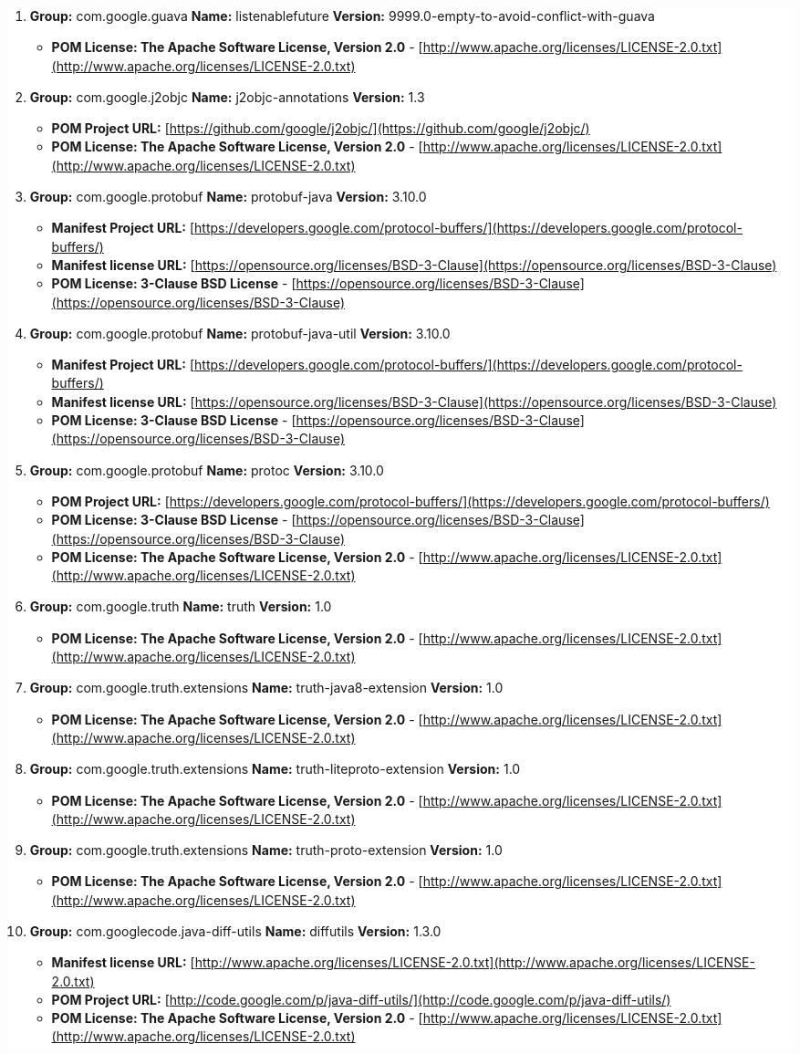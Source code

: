 1. **Group:** com.google.guava **Name:** listenablefuture **Version:** 9999.0-empty-to-avoid-conflict-with-guava
     * **POM License: The Apache Software License, Version 2.0** - [http://www.apache.org/licenses/LICENSE-2.0.txt](http://www.apache.org/licenses/LICENSE-2.0.txt)

1. **Group:** com.google.j2objc **Name:** j2objc-annotations **Version:** 1.3
     * **POM Project URL:** [https://github.com/google/j2objc/](https://github.com/google/j2objc/)
     * **POM License: The Apache Software License, Version 2.0** - [http://www.apache.org/licenses/LICENSE-2.0.txt](http://www.apache.org/licenses/LICENSE-2.0.txt)

1. **Group:** com.google.protobuf **Name:** protobuf-java **Version:** 3.10.0
     * **Manifest Project URL:** [https://developers.google.com/protocol-buffers/](https://developers.google.com/protocol-buffers/)
     * **Manifest license URL:** [https://opensource.org/licenses/BSD-3-Clause](https://opensource.org/licenses/BSD-3-Clause)
     * **POM License: 3-Clause BSD License** - [https://opensource.org/licenses/BSD-3-Clause](https://opensource.org/licenses/BSD-3-Clause)

1. **Group:** com.google.protobuf **Name:** protobuf-java-util **Version:** 3.10.0
     * **Manifest Project URL:** [https://developers.google.com/protocol-buffers/](https://developers.google.com/protocol-buffers/)
     * **Manifest license URL:** [https://opensource.org/licenses/BSD-3-Clause](https://opensource.org/licenses/BSD-3-Clause)
     * **POM License: 3-Clause BSD License** - [https://opensource.org/licenses/BSD-3-Clause](https://opensource.org/licenses/BSD-3-Clause)

1. **Group:** com.google.protobuf **Name:** protoc **Version:** 3.10.0
     * **POM Project URL:** [https://developers.google.com/protocol-buffers/](https://developers.google.com/protocol-buffers/)
     * **POM License: 3-Clause BSD License** - [https://opensource.org/licenses/BSD-3-Clause](https://opensource.org/licenses/BSD-3-Clause)
     * **POM License: The Apache Software License, Version 2.0** - [http://www.apache.org/licenses/LICENSE-2.0.txt](http://www.apache.org/licenses/LICENSE-2.0.txt)

1. **Group:** com.google.truth **Name:** truth **Version:** 1.0
     * **POM License: The Apache Software License, Version 2.0** - [http://www.apache.org/licenses/LICENSE-2.0.txt](http://www.apache.org/licenses/LICENSE-2.0.txt)

1. **Group:** com.google.truth.extensions **Name:** truth-java8-extension **Version:** 1.0
     * **POM License: The Apache Software License, Version 2.0** - [http://www.apache.org/licenses/LICENSE-2.0.txt](http://www.apache.org/licenses/LICENSE-2.0.txt)

1. **Group:** com.google.truth.extensions **Name:** truth-liteproto-extension **Version:** 1.0
     * **POM License: The Apache Software License, Version 2.0** - [http://www.apache.org/licenses/LICENSE-2.0.txt](http://www.apache.org/licenses/LICENSE-2.0.txt)

1. **Group:** com.google.truth.extensions **Name:** truth-proto-extension **Version:** 1.0
     * **POM License: The Apache Software License, Version 2.0** - [http://www.apache.org/licenses/LICENSE-2.0.txt](http://www.apache.org/licenses/LICENSE-2.0.txt)

1. **Group:** com.googlecode.java-diff-utils **Name:** diffutils **Version:** 1.3.0
     * **Manifest license URL:** [http://www.apache.org/licenses/LICENSE-2.0.txt](http://www.apache.org/licenses/LICENSE-2.0.txt)
     * **POM Project URL:** [http://code.google.com/p/java-diff-utils/](http://code.google.com/p/java-diff-utils/)
     * **POM License: The Apache Software License, Version 2.0** - [http://www.apache.org/licenses/LICENSE-2.0.txt](http://www.apache.org/licenses/LICENSE-2.0.txt)
